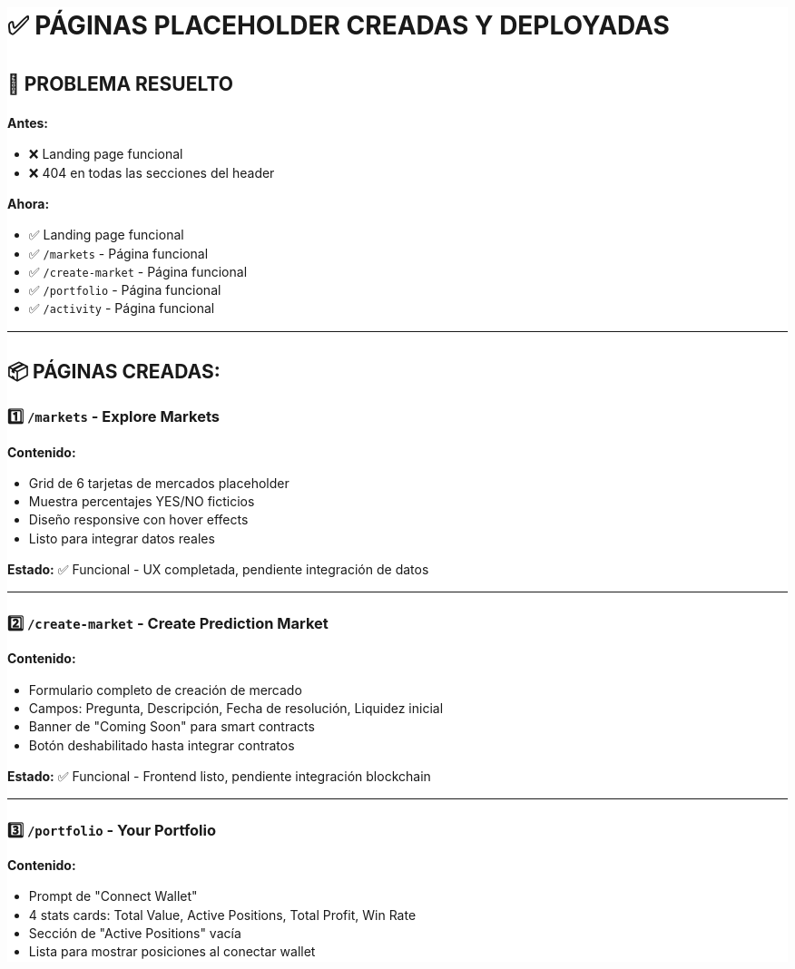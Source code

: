 # ✅ PÁGINAS PLACEHOLDER CREADAS Y DEPLOYADAS

## 🎉 PROBLEMA RESUELTO

**Antes:**

- ❌ Landing page funcional
- ❌ 404 en todas las secciones del header

**Ahora:**

- ✅ Landing page funcional
- ✅ `/markets` - Página funcional
- ✅ `/create-market` - Página funcional
- ✅ `/portfolio` - Página funcional
- ✅ `/activity` - Página funcional

---

## 📦 PÁGINAS CREADAS:

### 1️⃣ `/markets` - Explore Markets

**Contenido:**

- Grid de 6 tarjetas de mercados placeholder
- Muestra percentajes YES/NO ficticios
- Diseño responsive con hover effects
- Listo para integrar datos reales

**Estado:** ✅ Funcional - UX completada, pendiente integración de datos

---

### 2️⃣ `/create-market` - Create Prediction Market

**Contenido:**

- Formulario completo de creación de mercado
- Campos: Pregunta, Descripción, Fecha de resolución, Liquidez inicial
- Banner de "Coming Soon" para smart contracts
- Botón deshabilitado hasta integrar contratos

**Estado:** ✅ Funcional - Frontend listo, pendiente integración blockchain

---

### 3️⃣ `/portfolio` - Your Portfolio

**Contenido:**

- Prompt de "Connect Wallet"
- 4 stats cards: Total Value, Active Positions, Total Profit, Win Rate
- Sección de "Active Positions" vacía
- Lista para mostrar posiciones al conectar wallet
